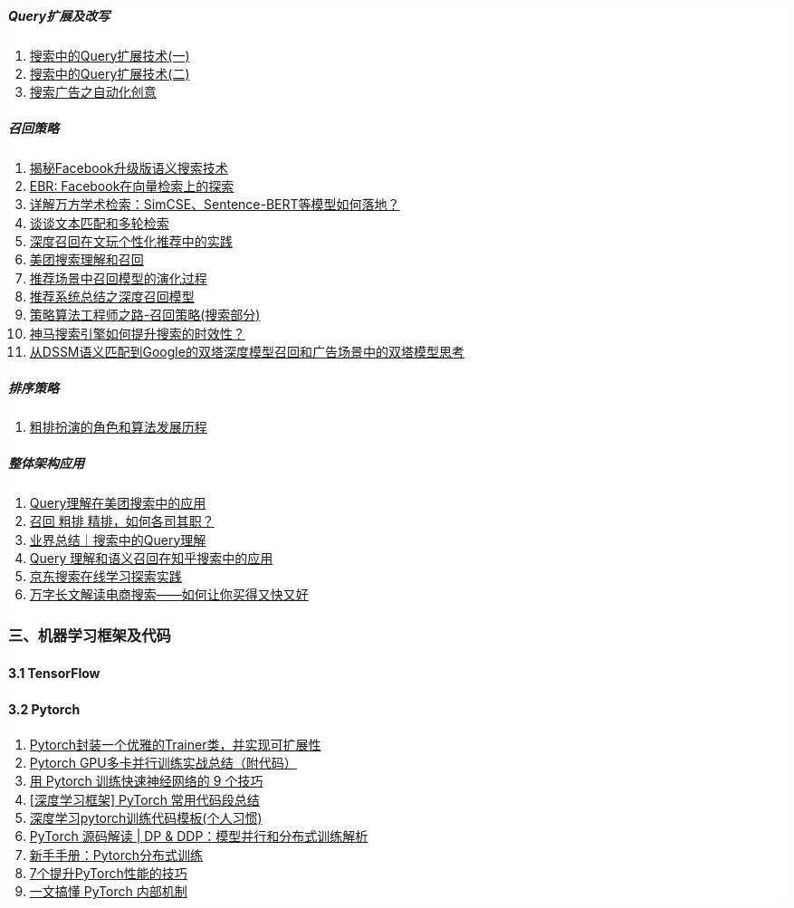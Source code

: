##### Query扩展及改写

1. [搜索中的Query扩展技术(一)](https://mp.weixin.qq.com/s/1IqSr71IGD14Txju18yRbg)
2. [搜索中的Query扩展技术(二)](https://mp.weixin.qq.com/s/tKW6Npd2WEEWfoYMXXHNrQ)
3. [搜索广告之自动化创意](https://mp.weixin.qq.com/s/ewb9IlqPmQgfXGEUSRNXwQ)

##### 召回策略

1. [揭秘Facebook升级版语义搜索技术](https://mp.weixin.qq.com/s/SOyTC8JJV2xJYOGCSK17CA)
2. [EBR: Facebook在向量检索上的探索](https://mp.weixin.qq.com/s/A8nZbP9LmVWltAIkQBZneQ)
3. [详解万方学术检索：SimCSE、Sentence-BERT等模型如何落地？](https://mp.weixin.qq.com/s/_dc5OHLnRzBRb8-kUfnfvQ)
4. [谈谈文本匹配和多轮检索](https://mp.weixin.qq.com/s/7E6hywX_pzzziMrGn8GviQ)
5. [深度召回在文玩个性化推荐中的实践](https://mp.weixin.qq.com/s/VnSNcPCJ43Ybxe4CDUNYng)
6. [美团搜索理解和召回](https://mp.weixin.qq.com/s/wFPAIQE0SzBL5CdiQtz6_w)
7. [推荐场景中召回模型的演化过程](https://mp.weixin.qq.com/s/MnH8aEhzFzbzfb4SajjRyg)
8. [推荐系统总结之深度召回模型](https://mp.weixin.qq.com/s/vkCy5XoSQIRU0rnJmSDR0Q)
9. [策略算法工程师之路-召回策略(搜索部分)](https://zhuanlan.zhihu.com/p/97357462)
10. [神马搜索引擎如何提升搜索的时效性？](https://mp.weixin.qq.com/s/eraOtUc1FV22ikFcOreXIw)
11. [从DSSM语义匹配到Google的双塔深度模型召回和广告场景中的双塔模型思考](https://mp.weixin.qq.com/s/YV_BWPKNAkuVRvHapyLW8g)

##### 排序策略

1. [粗排扮演的角色和算法发展历程](https://mp.weixin.qq.com/s/4fOdPqAUP4gb3GMPrGbPNA)

##### 整体架构应用

1. [Query理解在美团搜索中的应用](https://mp.weixin.qq.com/s/SPVrCksiddWuzPNHDd4xgQ)
2. [召回 粗排 精排，如何各司其职？](https://mp.weixin.qq.com/s/aOq_b9v-iIs8lW02iWDKnw)
3. [业界总结｜搜索中的Query理解](https://zhuanlan.zhihu.com/p/393914267)
4. [Query 理解和语义召回在知乎搜索中的应用](https://mp.weixin.qq.com/s/467B2scLH_SOgqByjeI1fQ)
5. [京东搜索在线学习探索实践](https://mp.weixin.qq.com/s/vG9grX_V0ksxIOJwWKMVPw)
6. [万字长文解读电商搜索——如何让你买得又快又好](https://mp.weixin.qq.com/s/1hc7G4eBSyk-b8Dv4FsYbg)



### 三、机器学习框架及代码

#### 3.1 TensorFlow

#### 3.2 Pytorch

1. [Pytorch封装一个优雅的Trainer类，并实现可扩展性](https://zhuanlan.zhihu.com/p/414843341?utm_source=wechat_session&utm_medium=social&utm_oi=642330513952739328&utm_campaign=shareopn)
1. [Pytorch GPU多卡并行训练实战总结（附代码）](https://mp.weixin.qq.com/s/KAOga11LYJadVWVjmolnmg)
1. [用 Pytorch 训练快速神经网络的 9 个技巧](https://mp.weixin.qq.com/s/ay99pKglicozhwyaGzAAwQ)
1. [[深度学习框架] PyTorch 常用代码段总结](https://zhuanlan.zhihu.com/p/419063125)
1. [深度学习pytorch训练代码模板(个人习惯)](https://mp.weixin.qq.com/s/vMQk3Dsf-mULu1f32BQVDg)
1. [PyTorch 源码解读 | DP & DDP：模型并行和分布式训练解析](https://mp.weixin.qq.com/s/fHBKxJOhIYHNY0HSGcrIaA)
1. [新手手册：Pytorch分布式训练](https://mp.weixin.qq.com/s/G-uLl3HXzFJOW03nA7etig)
1. [7个提升PyTorch性能的技巧](https://mp.weixin.qq.com/s/eTQ0EnslG4Z30eQxR6s2Vw)
1. [一文搞懂 PyTorch 内部机制](https://mp.weixin.qq.com/s/8oFnDg4eKV-uN1N_Rc6-Zg)

